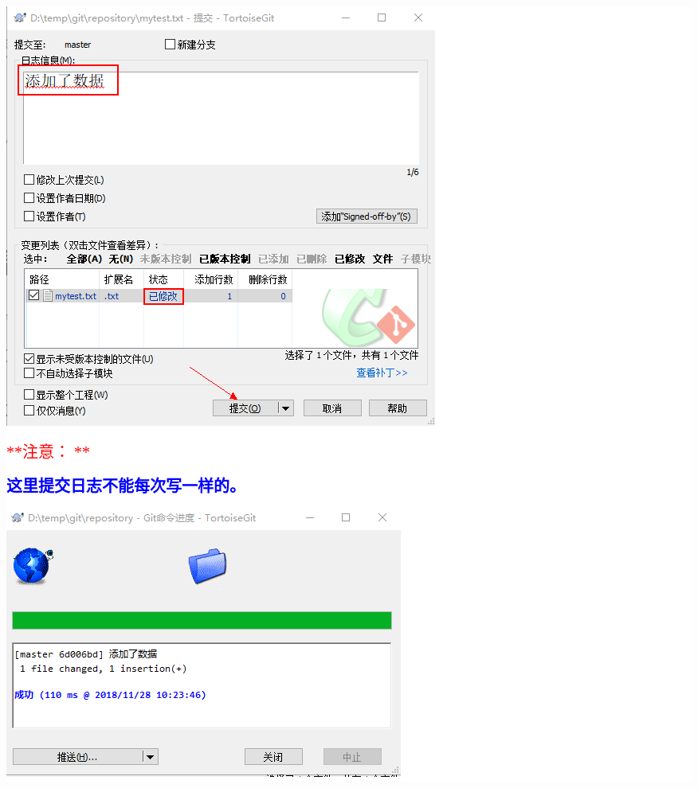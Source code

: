 ![1543371822574](../images/1543371822574.png)

​	<span style="color:red;background:white;font-size:20px;font-family:楷体;">**注意： **</span>

​	<span style="color:blue;background:white;font-size:20px;font-family:楷体;">**这里提交日志不能每次写一样的。**</span>







![1543371833682](../images/1543371833682.png)
